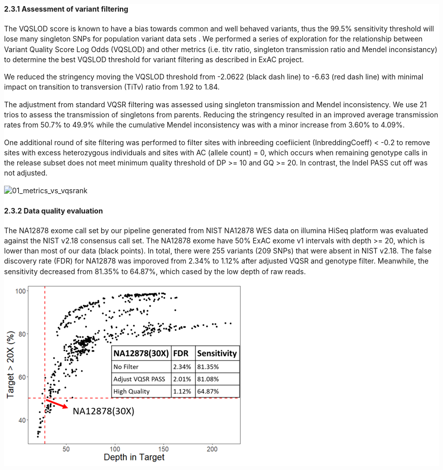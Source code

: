 

#### 2.3.1 Assessment of variant filtering

The VQSLOD score is known to have a bias towards common and well behaved variants, thus the 99.5% sensitivity threshold will lose many singleton SNPs for population variant data sets . We performed a series of exploration for the relationship between Variant Quality Score Log Odds (VQSLOD) and other metrics (i.e. titv ratio, singleton transmission ratio and Mendel inconsistancy)  to determine the best VQSLOD threshold for variant filtering as described in ExAC project.

We reduced the stringency moving the VQSLOD threshold from -2.0622 (black dash line) to -6.63 (red dash line) with minimal impact on transition to transversion (TiTv) ratio from 1.92 to 1.84.

The adjustment from standard VQSR filtering was assessed using singleton transmission and Mendel inconsistency. We use 21 trios to assess the transmission of singletons from parents. Reducing the stringency resulted in an improved average transmission rates from 50.7% to 49.9% while the cumulative Mendel inconsistency was with a minor increase from 3.60% to 4.09%.

One additional round of site filtering was performed to filter sites with inbreeding coefiicient (InbreddingCoeff) < -0.2 to remove sites with excess heterozygous individuals and sites with AC (allele count) = 0, which occurs when remaining genotype calls in the release subset does not meet minimum quality threshold of DP >= 10 and GQ >= 20. In contrast, the Indel PASS cut off was not adjusted.

![01_metrics_vs_vqsrank](D:\jarning\ongoing_project\rvp2018\figures\data_generation\01_metrics_vs_vqsrank.png)

#### 2.3.2 Data quality evaluation

The NA12878 exome call set by our pipeline generated from NIST NA12878 WES data on illumina HiSeq platform was evaluated against the NIST v2.18 consensus call set. The  NA12878 exome have 50% ExAC exome v1 intervals with depth >= 20, which is lower than most of our data (black points). In total, there were 255 variants (209 SNPs) that were absent in NIST v2.18. The false discovery rate (FDR) for NA12878 was imporoved from 2.34% to 1.12% after adjusted VQSR and genotype filter. Meanwhile, the sensitivity decreased from 81.35% to 64.87%, which cased by the low depth of raw reads.

![04_NA12878_eval](figures\data_generation\04_NA12878_eval.png)
